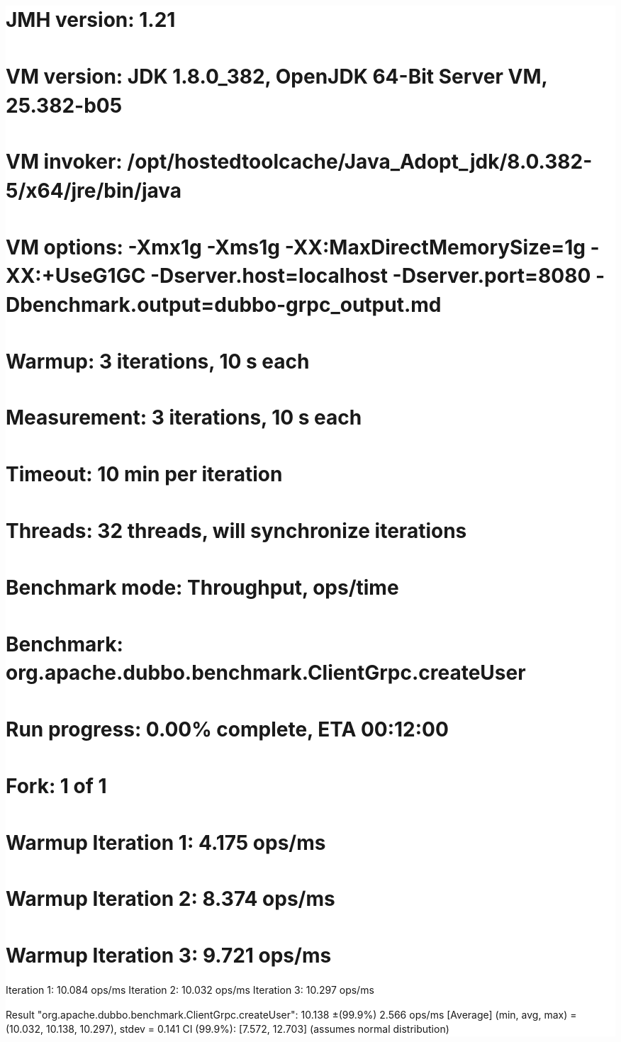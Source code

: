# JMH version: 1.21
# VM version: JDK 1.8.0_382, OpenJDK 64-Bit Server VM, 25.382-b05
# VM invoker: /opt/hostedtoolcache/Java_Adopt_jdk/8.0.382-5/x64/jre/bin/java
# VM options: -Xmx1g -Xms1g -XX:MaxDirectMemorySize=1g -XX:+UseG1GC -Dserver.host=localhost -Dserver.port=8080 -Dbenchmark.output=dubbo-grpc_output.md
# Warmup: 3 iterations, 10 s each
# Measurement: 3 iterations, 10 s each
# Timeout: 10 min per iteration
# Threads: 32 threads, will synchronize iterations
# Benchmark mode: Throughput, ops/time
# Benchmark: org.apache.dubbo.benchmark.ClientGrpc.createUser

# Run progress: 0.00% complete, ETA 00:12:00
# Fork: 1 of 1
# Warmup Iteration   1: 4.175 ops/ms
# Warmup Iteration   2: 8.374 ops/ms
# Warmup Iteration   3: 9.721 ops/ms
Iteration   1: 10.084 ops/ms
Iteration   2: 10.032 ops/ms
Iteration   3: 10.297 ops/ms


Result "org.apache.dubbo.benchmark.ClientGrpc.createUser":
  10.138 ±(99.9%) 2.566 ops/ms [Average]
  (min, avg, max) = (10.032, 10.138, 10.297), stdev = 0.141
  CI (99.9%): [7.572, 12.703] (assumes normal distribution)
